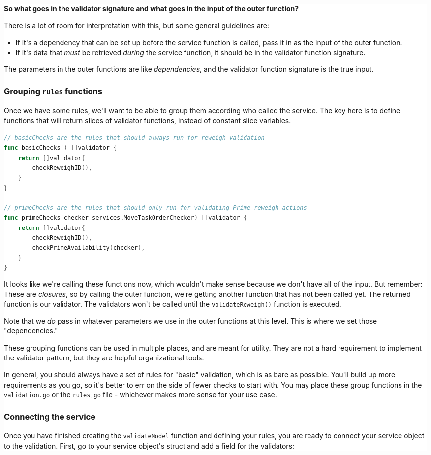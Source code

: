 **So what goes in the validator signature and what goes in the input of the outer function?**

There is a lot of room for interpretation with this, but some general guidelines are:

- If it's a dependency that can be set up before the service function is called, pass it in as the input of the outer function.
- If it's data that _must_ be retrieved _during_ the service function, it should be in the validator function signature. 

The parameters in the outer functions are like _dependencies_, and the validator function signature is the true input.

### Grouping `rules` functions

Once we have some rules, we'll want to be able to group them according who called the service. The key here is to define functions that will return slices of validator functions, instead of constant slice variables.

```go
// basicChecks are the rules that should always run for reweigh validation
func basicChecks() []validator {
	return []validator{
		checkReweighID(),
	}
}

// primeChecks are the rules that should only run for validating Prime reweigh actions
func primeChecks(checker services.MoveTaskOrderChecker) []validator {
	return []validator{
		checkReweighID(),
		checkPrimeAvailability(checker),
	}
}
```

It looks like we're calling these functions now, which wouldn't make sense because we don't have all of the input. But remember: These are _closures_, so by calling the outer function, we're getting another function that has not been called yet. The returned function is our validator. The validators won't be called until the `validateReweigh()` function is executed.

Note that we _do_ pass in whatever parameters we use in the outer functions at this level. This is where we set those "dependencies."

These grouping functions can be used in multiple places, and are meant for utility. They are not a hard requirement to implement the validator pattern, but they are helpful organizational tools. 

In general, you should always have a set of rules for "basic" validation, which is as bare as possible. You'll build up more requirements as you go, so it's better to err on the side of fewer checks to start with. You may place these group functions in the `validation.go` or the `rules,go` file - whichever makes more sense for your use case.

### Connecting the service

Once you have finished creating the `validateModel` function and defining your rules, you are ready to connect your service object to the validation. First, go to your service object's struct and add a field for the validators:
